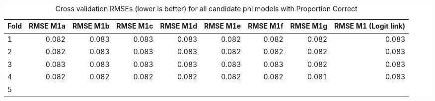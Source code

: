 
<table class="table" style="width: auto !important; margin-left: auto; margin-right: auto;">
<caption>Cross validation RMSEs (lower is better) for all candidate phi models with Proportion Correct</caption>
 <thead>
  <tr>
   <th style="text-align:left;"> Fold </th>
   <th style="text-align:right;"> RMSE M1a </th>
   <th style="text-align:right;"> RMSE M1b </th>
   <th style="text-align:right;"> RMSE M1c </th>
   <th style="text-align:right;"> RMSE M1d </th>
   <th style="text-align:right;"> RMSE M1e </th>
   <th style="text-align:right;"> RMSE M1f </th>
   <th style="text-align:right;"> RMSE M1g </th>
   <th style="text-align:right;"> RMSE M1 (Logit link) </th>
  </tr>
 </thead>
<tbody>
  <tr>
   <td style="text-align:left;"> 1 </td>
   <td style="text-align:right;"> 0.082 </td>
   <td style="text-align:right;"> 0.083 </td>
   <td style="text-align:right;"> 0.083 </td>
   <td style="text-align:right;"> 0.083 </td>
   <td style="text-align:right;"> 0.082 </td>
   <td style="text-align:right;"> 0.082 </td>
   <td style="text-align:right;"> 0.082 </td>
   <td style="text-align:right;"> 0.083 </td>
  </tr>
  <tr>
   <td style="text-align:left;"> 2 </td>
   <td style="text-align:right;"> 0.082 </td>
   <td style="text-align:right;"> 0.083 </td>
   <td style="text-align:right;"> 0.083 </td>
   <td style="text-align:right;"> 0.083 </td>
   <td style="text-align:right;"> 0.082 </td>
   <td style="text-align:right;"> 0.082 </td>
   <td style="text-align:right;"> 0.082 </td>
   <td style="text-align:right;"> 0.083 </td>
  </tr>
  <tr>
   <td style="text-align:left;"> 3 </td>
   <td style="text-align:right;"> 0.083 </td>
   <td style="text-align:right;"> 0.083 </td>
   <td style="text-align:right;"> 0.083 </td>
   <td style="text-align:right;"> 0.083 </td>
   <td style="text-align:right;"> 0.083 </td>
   <td style="text-align:right;"> 0.083 </td>
   <td style="text-align:right;"> 0.082 </td>
   <td style="text-align:right;"> 0.083 </td>
  </tr>
  <tr>
   <td style="text-align:left;"> 4 </td>
   <td style="text-align:right;"> 0.082 </td>
   <td style="text-align:right;"> 0.082 </td>
   <td style="text-align:right;"> 0.082 </td>
   <td style="text-align:right;"> 0.082 </td>
   <td style="text-align:right;"> 0.082 </td>
   <td style="text-align:right;"> 0.082 </td>
   <td style="text-align:right;"> 0.081 </td>
   <td style="text-align:right;"> 0.083 </td>
  </tr>
  <tr>
   <td style="text-align:left;"> 5 </td>